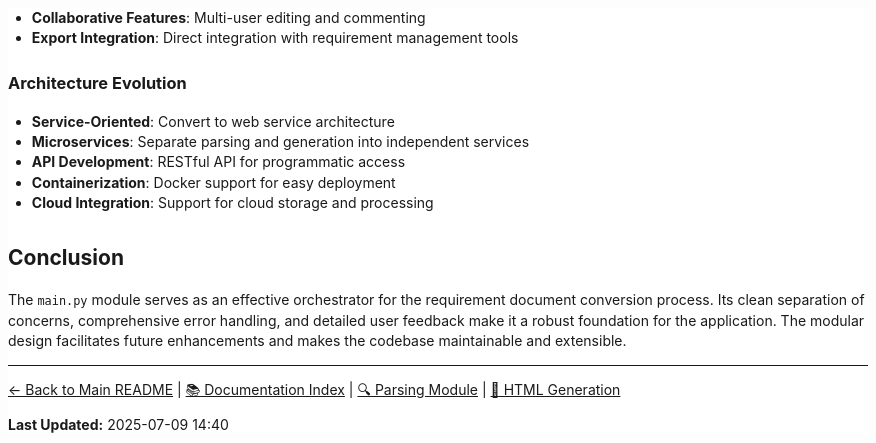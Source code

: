 - **Collaborative Features**: Multi-user editing and commenting
- **Export Integration**: Direct integration with requirement management tools

### Architecture Evolution
- **Service-Oriented**: Convert to web service architecture
- **Microservices**: Separate parsing and generation into independent services
- **API Development**: RESTful API for programmatic access
- **Containerization**: Docker support for easy deployment
- **Cloud Integration**: Support for cloud storage and processing

## Conclusion

The `main.py` module serves as an effective orchestrator for the requirement document conversion process. Its clean separation of concerns, comprehensive error handling, and detailed user feedback make it a robust foundation for the application. The modular design facilitates future enhancements and makes the codebase maintainable and extensible.

---

[← Back to Main README](../README.md) | [📚 Documentation Index](README.md) | [🔍 Parsing Module](parse_req_md.md) | [🎨 HTML Generation](gen_html_doc.md)

**Last Updated:** 2025-07-09 14:40
